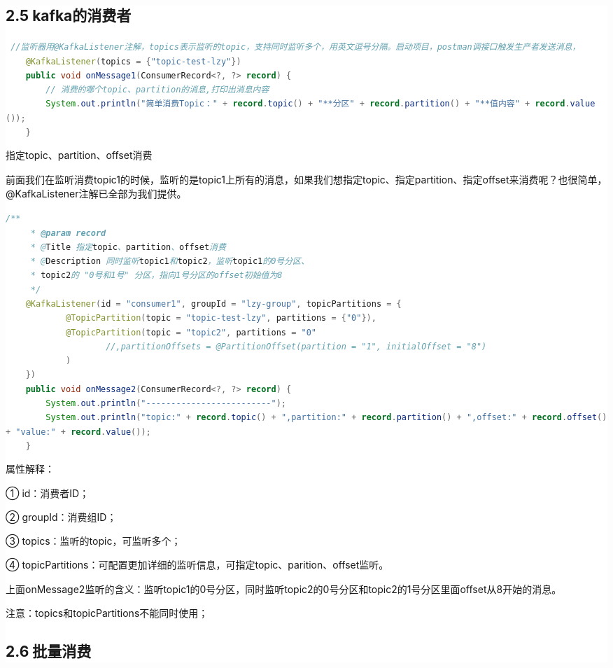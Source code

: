 ## 2.5 kafka的消费者

```java
 //监听器用@KafkaListener注解，topics表示监听的topic，支持同时监听多个，用英文逗号分隔。启动项目，postman调接口触发生产者发送消息，
    @KafkaListener(topics = {"topic-test-lzy"})
    public void onMessage1(ConsumerRecord<?, ?> record) {
        // 消费的哪个topic、partition的消息,打印出消息内容
        System.out.println("简单消费Topic：" + record.topic() + "**分区" + record.partition() + "**值内容" + record.value());
    }
```

指定topic、partition、offset消费

前面我们在监听消费topic1的时候，监听的是topic1上所有的消息，如果我们想指定topic、指定partition、指定offset来消费呢？也很简单，@KafkaListener注解已全部为我们提供。

```java
/**
     * @param record
     * @Title 指定topic、partition、offset消费
     * @Description 同时监听topic1和topic2，监听topic1的0号分区、
     * topic2的 "0号和1号" 分区，指向1号分区的offset初始值为8
     */
    @KafkaListener(id = "consumer1", groupId = "lzy-group", topicPartitions = {
            @TopicPartition(topic = "topic-test-lzy", partitions = {"0"}),
            @TopicPartition(topic = "topic2", partitions = "0"
                    //,partitionOffsets = @PartitionOffset(partition = "1", initialOffset = "8")
            )
    })
    public void onMessage2(ConsumerRecord<?, ?> record) {
        System.out.println("-------------------------");
        System.out.println("topic:" + record.topic() + ",partition:" + record.partition() + ",offset:" + record.offset() + "value:" + record.value());
    }
```

属性解释：

① id：消费者ID；

② groupId：消费组ID；

③ topics：监听的topic，可监听多个；

④ topicPartitions：可配置更加详细的监听信息，可指定topic、parition、offset监听。

上面onMessage2监听的含义：监听topic1的0号分区，同时监听topic2的0号分区和topic2的1号分区里面offset从8开始的消息。

注意：topics和topicPartitions不能同时使用；



## 2.6 批量消费


